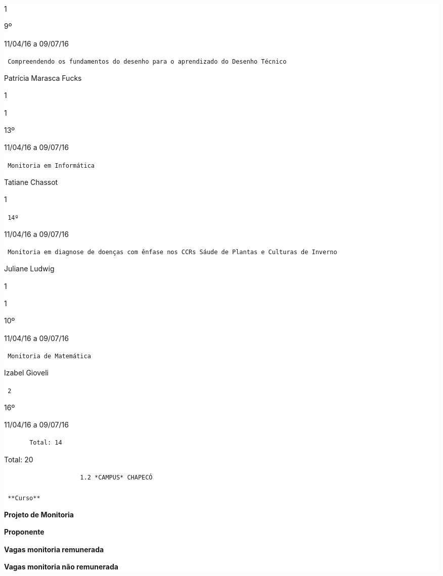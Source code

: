    1

   9º 

   11/04/16 a 09/07/16

     Compreendendo os fundamentos do desenho para o aprendizado do Desenho Técnico

   Patrícia Marasca Fucks

   1

   1

   13º 

   11/04/16 a 09/07/16

     Monitoria em Informática

   Tatiane Chassot

   1

     14º 

   11/04/16 a 09/07/16

     Monitoria em diagnose de doenças com ênfase nos CCRs Sáude de Plantas e Culturas de Inverno

   Juliane Ludwig

   1

   1

   10º 

   11/04/16 a 09/07/16

     Monitoria de Matemática

   Izabel Gioveli

     2

   16º 

   11/04/16 a 09/07/16

           Total: 14

   Total: 20

                         1.2 *CAMPUS* CHAPECÓ

     **Curso**

   **Projeto de Monitoria**

   **Proponente**

   **Vagas monitoria remunerada**

   **Vagas monitoria não remunerada**
